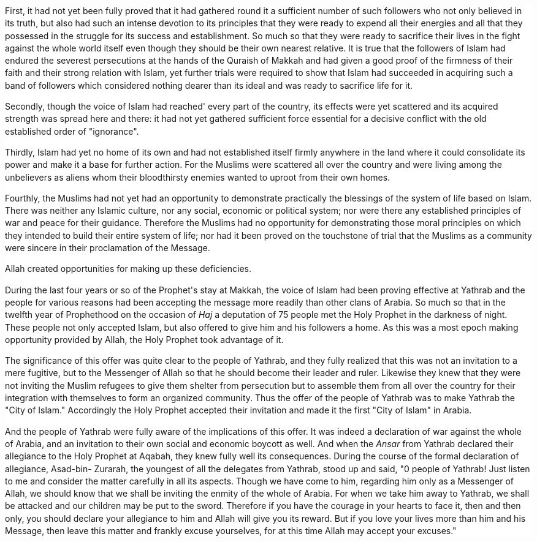 First, it had not yet been fully proved that it had gathered round it a sufficient number of such followers who not only believed in its truth, but also had such an intense devotion to its principles that they were ready to expend all their energies and all that they possessed in the struggle for its success and establishment. So much so that they were ready to sacrifice their lives in the fight against the whole world itself even though they should be their own nearest relative. It is true that the followers of Islam had endured the severest persecutions at the hands of the Quraish of Makkah and had given a good proof of the firmness of their faith and their strong relation with Islam, yet further trials were required to show that Islam had succeeded in acquiring such a band of followers which considered nothing dearer than its ideal and was ready to sacrifice life for it.

Secondly, though the voice of Islam had reached' every part of the country, its effects were yet scattered and its acquired strength was spread here and there: it had not yet gathered sufficient force essential for a decisive conflict with the old established order of "ignorance".

Thirdly, Islam had yet no home of its own and had not established itself firmly anywhere in the land where it could consolidate its power and make it a base for further action. For the Muslims were scattered all over the country and were living among the unbelievers as aliens whom their bloodthirsty enemies wanted to uproot from their own homes.

Fourthly, the Muslims had not yet had an opportunity to demonstrate practically the blessings of the system of life based on Islam. There was neither any Islamic culture, nor any social, economic or political system; nor were there any established principles of war and peace for their guidance. Therefore the Muslims had no opportunity for demonstrating those moral principles on which they intended to build their entire system of life; nor had it been proved on the touchstone of trial that the Muslims as a community were sincere in their proclamation of the Message.

Allah created opportunities for making up these deficiencies.

During the last four years or so of the Prophet's stay at Makkah, the voice of Islam had been proving effective at Yathrab and the people for various reasons had been accepting the message more readily than other clans of Arabia. So much so that in the twelfth year of Prophethood on the occasion of _Haj_ a deputation of 75 people met the Holy Prophet in the darkness of night. These people not only accepted Islam, but also offered to give him and his followers a home. As this was a most epoch making opportunity provided by Allah, the Holy Prophet took advantage of it.

The significance of this offer was quite clear to the people of Yathrab, and they fully realized that this was not an invitation to a mere fugitive, but to the Messenger of Allah so that he should become their leader and ruler. Likewise they knew that they were not inviting the Muslim refugees to give them shelter from persecution but to assemble them from all over the country for their integration with themselves to form an organized community. Thus the offer of the people of Yathrab was to make Yathrab the "City of Islam." Accordingly the Holy Prophet accepted their invitation and made it the first "City of Islam" in Arabia.

And the people of Yathrab were fully aware of the implications of this offer. It was indeed a declaration of war against the whole of Arabia, and an invitation to their own social and economic boycott as well. And when the _Ansar_ from Yathrab declared their allegiance to the Holy Prophet at Aqabah, they knew fully well its consequences. During the course of the formal declaration of allegiance, Asad-bin- Zurarah, the youngest of all the delegates from Yathrab, stood up and said, "0 people of Yathrab! Just listen to me and consider the matter carefully in all its aspects. Though we have come to him, regarding him only as a Messenger of Allah, we should know that we shall be inviting the enmity of the whole of Arabia. For when we take him away to Yathrab, we shall be attacked and our children may be put to the sword. Therefore if you have the courage in your hearts to face it, then and then only, you should declare your allegiance to him and Allah will give you its reward.
But if you love your lives more than him and his Message, then leave this matter and frankly excuse yourselves, for at this time Allah may accept your excuses."
